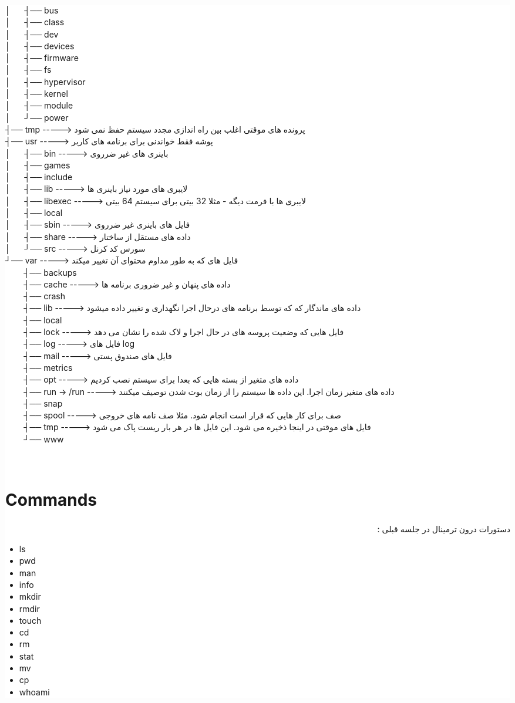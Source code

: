 │      ┤── bus  
│      ┤── class  
│      ┤── dev  
│      ┤── devices  
│      ┤── firmware  
│      ┤── fs  
│      ┤── hypervisor  
│      ┤── kernel  
│      ┤── module  
│      ┘── power  
┤── tmp -----> پرونده های موقتی اغلب بین راه اندازی مجدد سیستم حفظ نمی شود  
┤── usr -----> پوشه فقط خواندنی برای برنامه های کاربر  
│      ┤── bin -----> باینری های غیر ضرروی  
│      ┤── games  
│      ┤── include  
│      ┤── lib -----> لایبری های مورد نیاز باینری ها  
│      ┤── libexec -----> لایبری ها با فرمت دیگه - مثلا 32 بیتی برای سیستم 64 بیتی  
│      ┤── local  
│      ┤── sbin -----> فایل های باینری غیر ضرروی  
│      ┤── share -----> داده های مستقل از ساختار   
│      ┘── src -----> سورس کد کرنل  
┘── var -----> فایل های که به طور مداوم محتوای آن تغییر میکند  
        ┤── backups  
        ┤── cache -----> داده های پنهان و غیر ضروری برنامه ها  
        ┤── crash  
        ┤── lib -----> داده های ماندگار که که توسط برنامه های درحال اجرا نگهداری و تغییر داده میشود  
        ┤── local  
        ┤── lock -----> فایل هایی که وضعیت پروسه های در حال اجرا و لاک شده را نشان می دهد  
        ┤── log -----> فایل های log    
        ┤── mail -----> فایل های صندوق پستی  
        ┤── metrics    
        ┤── opt -----> داده های متغیر از بسته هایی که بعدا برای سیستم نصب کردیم   
        ┤── run -> /run -----> داده های متغیر زمان اجرا. این داده ها سیستم را از زمان بوت شدن توصیف میکنند   
        ┤── snap  
        ┤── spool -----> صف برای کار هایی که قرار است انجام شود. مثلا صف نامه های خروجی  
        ┤── tmp -----> فایل های موقتی در اینجا ذخیره می شود. این فایل ها در هر بار ریست پاک می شود  
        ┘── www  
   


     
‌<div dir="ltr" markdown="1">  
   
# Commands

<div dir="rtl" markdown="1">
دستورات درون ترمینال در جلسه قبلی :  
<div dir="ltr" markdown="1">

- ls
- pwd
- man
- info
- mkdir 
- rmdir 
- touch 
- cd 
- rm 
- stat 
- mv 
- cp 
- whoami
